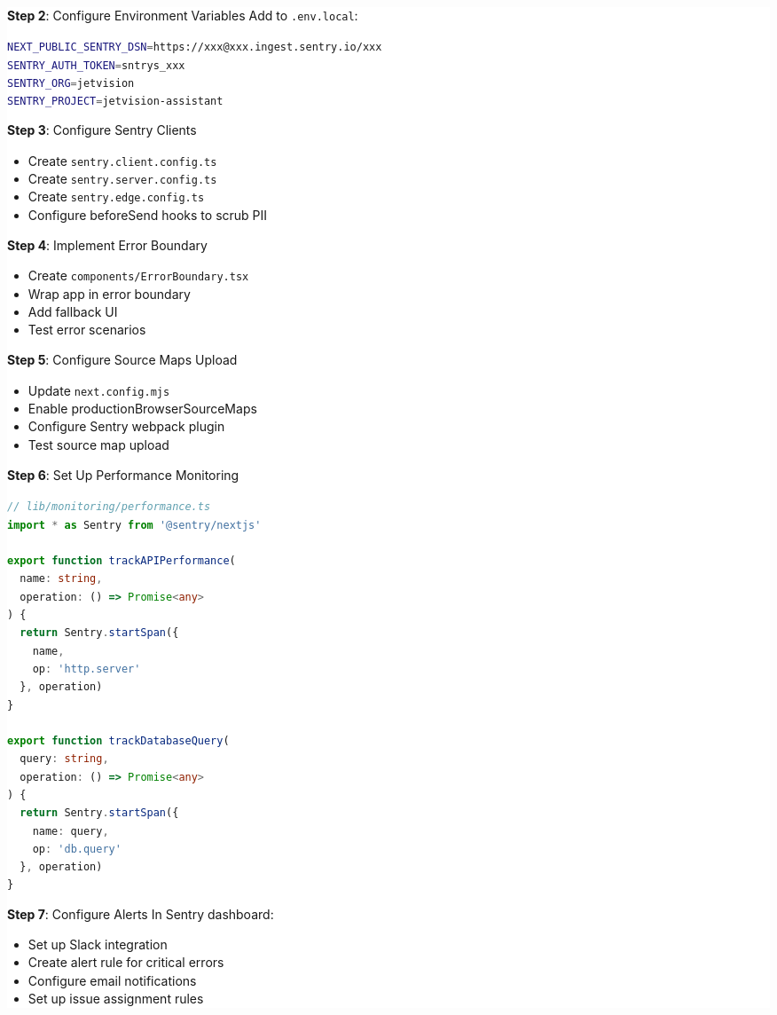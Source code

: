 **Step 2**: Configure Environment Variables
Add to `.env.local`:
```bash
NEXT_PUBLIC_SENTRY_DSN=https://xxx@xxx.ingest.sentry.io/xxx
SENTRY_AUTH_TOKEN=sntrys_xxx
SENTRY_ORG=jetvision
SENTRY_PROJECT=jetvision-assistant
```

**Step 3**: Configure Sentry Clients
- Create `sentry.client.config.ts`
- Create `sentry.server.config.ts`
- Create `sentry.edge.config.ts`
- Configure beforeSend hooks to scrub PII

**Step 4**: Implement Error Boundary
- Create `components/ErrorBoundary.tsx`
- Wrap app in error boundary
- Add fallback UI
- Test error scenarios

**Step 5**: Configure Source Maps Upload
- Update `next.config.mjs`
- Enable productionBrowserSourceMaps
- Configure Sentry webpack plugin
- Test source map upload

**Step 6**: Set Up Performance Monitoring
```typescript
// lib/monitoring/performance.ts
import * as Sentry from '@sentry/nextjs'

export function trackAPIPerformance(
  name: string,
  operation: () => Promise<any>
) {
  return Sentry.startSpan({
    name,
    op: 'http.server'
  }, operation)
}

export function trackDatabaseQuery(
  query: string,
  operation: () => Promise<any>
) {
  return Sentry.startSpan({
    name: query,
    op: 'db.query'
  }, operation)
}
```

**Step 7**: Configure Alerts
In Sentry dashboard:
- Set up Slack integration
- Create alert rule for critical errors
- Configure email notifications
- Set up issue assignment rules
